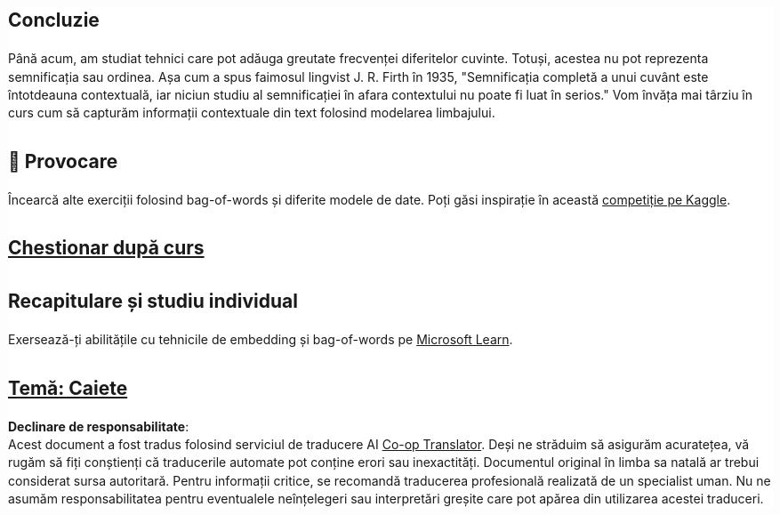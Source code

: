 ## Concluzie

Până acum, am studiat tehnici care pot adăuga greutate frecvenței diferitelor cuvinte. Totuși, acestea nu pot reprezenta semnificația sau ordinea. Așa cum a spus faimosul lingvist J. R. Firth în 1935, "Semnificația completă a unui cuvânt este întotdeauna contextuală, iar niciun studiu al semnificației în afara contextului nu poate fi luat în serios." Vom învăța mai târziu în curs cum să capturăm informații contextuale din text folosind modelarea limbajului.

## 🚀 Provocare

Încearcă alte exerciții folosind bag-of-words și diferite modele de date. Poți găsi inspirație în această [competiție pe Kaggle](https://www.kaggle.com/competitions/word2vec-nlp-tutorial/overview/part-1-for-beginners-bag-of-words).

## [Chestionar după curs](https://red-field-0a6ddfd03.1.azurestaticapps.net/quiz/213)

## Recapitulare și studiu individual

Exersează-ți abilitățile cu tehnicile de embedding și bag-of-words pe [Microsoft Learn](https://docs.microsoft.com/learn/modules/intro-natural-language-processing-pytorch/?WT.mc_id=academic-77998-cacaste).

## [Temă: Caiete](assignment.md)

**Declinare de responsabilitate**:  
Acest document a fost tradus folosind serviciul de traducere AI [Co-op Translator](https://github.com/Azure/co-op-translator). Deși ne străduim să asigurăm acuratețea, vă rugăm să fiți conștienți că traducerile automate pot conține erori sau inexactități. Documentul original în limba sa natală ar trebui considerat sursa autoritară. Pentru informații critice, se recomandă traducerea profesională realizată de un specialist uman. Nu ne asumăm responsabilitatea pentru eventualele neînțelegeri sau interpretări greșite care pot apărea din utilizarea acestei traduceri.